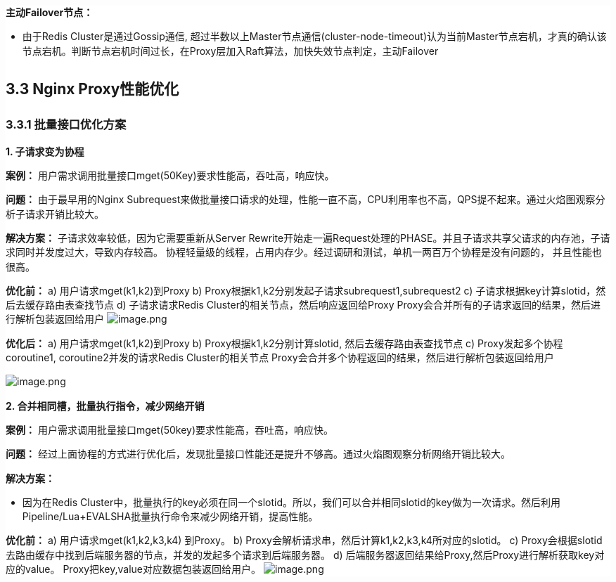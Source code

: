 **主动Failover节点：**
 - 由于Redis Cluster是通过Gossip通信, 超过半数以上Master节点通信(cluster-node-timeout)认为当前Master节点宕机，才真的确认该节点宕机。判断节点宕机时间过长，在Proxy层加入Raft算法，加快失效节点判定，主动Failover

## 3.3	Nginx Proxy性能优化
### 3.3.1	 批量接口优化方案
**1. 子请求变为协程**

**案例：**
用户需求调用批量接口mget(50Key)要求性能高，吞吐高，响应快。

**问题：**
	由于最早用的Nginx Subrequest来做批量接口请求的处理，性能一直不高，CPU利用率也不高，QPS提不起来。通过火焰图观察分析子请求开销比较大。

**解决方案：**
子请求效率较低，因为它需要重新从Server Rewrite开始走一遍Request处理的PHASE。并且子请求共享父请求的内存池，子请求同时并发度过大，导致内存较高。
	协程轻量级的线程，占用内存少。经过调研和测试，单机一两百万个协程是没有问题的，
并且性能也很高。


**优化前：**
a)	用户请求mget(k1,k2)到Proxy
b)	Proxy根据k1,k2分别发起子请求subrequest1,subrequest2
c)	子请求根据key计算slotid，然后去缓存路由表查找节点
d)	子请求请求Redis Cluster的相关节点，然后响应返回给Proxy
Proxy会合并所有的子请求返回的结果，然后进行解析包装返回给用户
![image.png](https://upload-images.jianshu.io/upload_images/2099201-30227799c64e807d.png?imageMogr2/auto-orient/strip%7CimageView2/2/w/1240)

**优化后：**
a)	用户请求mget(k1,k2)到Proxy
b)	Proxy根据k1,k2分别计算slotid, 然后去缓存路由表查找节点
c)	Proxy发起多个协程coroutine1, coroutine2并发的请求Redis Cluster的相关节点
Proxy会合并多个协程返回的结果，然后进行解析包装返回给用户

![image.png](https://upload-images.jianshu.io/upload_images/2099201-f1a7d5e1961db2cf.png?imageMogr2/auto-orient/strip%7CimageView2/2/w/1240)

**2. 合并相同槽，批量执行指令，减少网络开销**

**案例：**
用户需求调用批量接口mget(50key)要求性能高，吞吐高，响应快。

**问题：**
经过上面协程的方式进行优化后，发现批量接口性能还是提升不够高。通过火焰图观察分析网络开销比较大。

**解决方案：**
 - 因为在Redis Cluster中，批量执行的key必须在同一个slotid。所以，我们可以合并相同slotid的key做为一次请求。然后利用Pipeline/Lua+EVALSHA批量执行命令来减少网络开销，提高性能。


**优化前：**
a)	用户请求mget(k1,k2,k3,k4) 到Proxy。
b)	Proxy会解析请求串，然后计算k1,k2,k3,k4所对应的slotid。
c)	Proxy会根据slotid去路由缓存中找到后端服务器的节点，并发的发起多个请求到后端服务器。
d)	后端服务器返回结果给Proxy,然后Proxy进行解析获取key对应的value。
Proxy把key,value对应数据包装返回给用户。
![image.png](https://upload-images.jianshu.io/upload_images/2099201-0e9a542b67904ed4.png?imageMogr2/auto-orient/strip%7CimageView2/2/w/1240)
